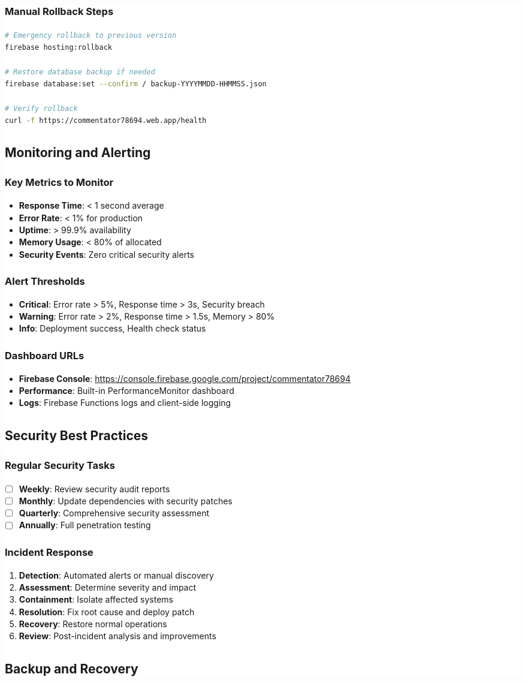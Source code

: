 ### Manual Rollback Steps
```bash
# Emergency rollback to previous version
firebase hosting:rollback

# Restore database backup if needed
firebase database:set --confirm / backup-YYYYMMDD-HHMMSS.json

# Verify rollback
curl -f https://commentator78694.web.app/health
```

## Monitoring and Alerting

### Key Metrics to Monitor
- **Response Time**: < 1 second average
- **Error Rate**: < 1% for production
- **Uptime**: > 99.9% availability
- **Memory Usage**: < 80% of allocated
- **Security Events**: Zero critical security alerts

### Alert Thresholds
- **Critical**: Error rate > 5%, Response time > 3s, Security breach
- **Warning**: Error rate > 2%, Response time > 1.5s, Memory > 80%
- **Info**: Deployment success, Health check status

### Dashboard URLs
- **Firebase Console**: https://console.firebase.google.com/project/commentator78694
- **Performance**: Built-in PerformanceMonitor dashboard
- **Logs**: Firebase Functions logs and client-side logging

## Security Best Practices

### Regular Security Tasks
- [ ] **Weekly**: Review security audit reports
- [ ] **Monthly**: Update dependencies with security patches
- [ ] **Quarterly**: Comprehensive security assessment
- [ ] **Annually**: Full penetration testing

### Incident Response
1. **Detection**: Automated alerts or manual discovery
2. **Assessment**: Determine severity and impact
3. **Containment**: Isolate affected systems
4. **Resolution**: Fix root cause and deploy patch
5. **Recovery**: Restore normal operations
6. **Review**: Post-incident analysis and improvements

## Backup and Recovery
